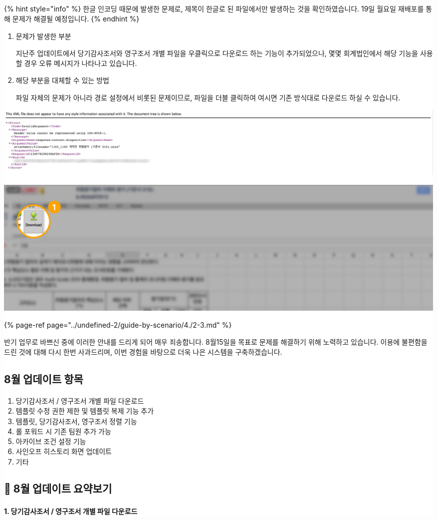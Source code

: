 {% hint style="info" %}
한글 인코딩 때문에 발생한 문제로, 제목이 한글로 된 파일에서만 발생하는 것을 확인하였습니다. 19일 월요일 재배포를 통해 문제가 해결될 예정입니다. 
{% endhint %}

1. 문제가 발생한 부분

   지난주 업데이트에서 당기감사조서와 영구조서 개별 파일을 우클릭으로 다운로드 하는 기능이 추가되었으나, 몇몇 회계법인에서 해당 기능을 사용할 경우 오류 메시지가 나타나고 있습니다.

2. 해당 부분을 대체할 수 있는 방법

   파일 자체의 문제가 아니라 경로 설정에서 비롯된 문제이므로, 파일을 더블 클릭하여 여시면 기존 방식대로 다운로드 하실 수 있습니다.

![&#xBB38;&#xC81C;&#xAC00; &#xBC1C;&#xC0DD;&#xD55C; &#xBD80;&#xBD84;](../.gitbook/assets/artboard2.jpg)

![&#xD574;&#xB2F9; &#xBD80;&#xBD84;&#xC744; &#xB300;&#xCCB4;&#xD560; &#xC218; &#xC788;&#xB294; &#xBC29;&#xBC95;](../.gitbook/assets/issue_2.jpg)

{% page-ref page="../undefined-2/guide-by-scenario/4./2-3.md" %}

반기 업무로 바쁘신 중에 이러한 안내를 드리게 되어 매우 죄송합니다. 8월15일을 목표로 문제를 해결하기 위해 노력하고 있습니다. 이용에 불편함을 드린 것에 대해 다시 한번 사과드리며, 이번 경험을 바탕으로 더욱 나은 시스템을 구축하겠습니다.

## 8월 업데이트 항목 

1. 당기감사조서 / 영구조서 개별 파일 다운로드 
2. 템플릿 수정 권한 제한 및 템플릿 복제 기능 추가  
3. 템플릿, 당기감사조서, 영구조서 정렬 기능 
4. 롤 포워드 시 기존 팀원 추가 가능  
5. 아카이브 조건 설정 기능   
6. 사인오프 히스토리 화면 업데이트 
7. 기타  

## 🌱 8월 업데이트 요약보기 

#### 1. 당기감사조서 / 영구조서 개별 파일 다운로드  
